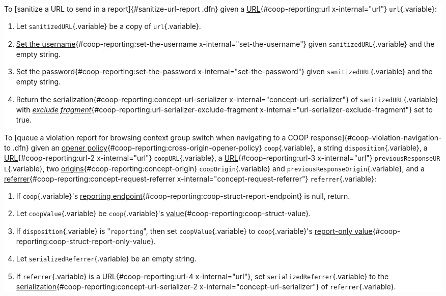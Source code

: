 To [sanitize a URL to send in a report]{#sanitize-url-report .dfn} given
a [URL](https://url.spec.whatwg.org/#concept-url){#coop-reporting:url
x-internal="url"} `url`{.variable}:

1.  Let `sanitizedURL`{.variable} be a copy of `url`{.variable}.

2.  [Set the
    username](https://url.spec.whatwg.org/#set-the-username){#coop-reporting:set-the-username
    x-internal="set-the-username"} given `sanitizedURL`{.variable} and
    the empty string.

3.  [Set the
    password](https://url.spec.whatwg.org/#set-the-password){#coop-reporting:set-the-password
    x-internal="set-the-password"} given `sanitizedURL`{.variable} and
    the empty string.

4.  Return the
    [serialization](https://url.spec.whatwg.org/#concept-url-serializer){#coop-reporting:concept-url-serializer
    x-internal="concept-url-serializer"} of `sanitizedURL`{.variable}
    with [*exclude
    fragment*](https://url.spec.whatwg.org/#url-serializer-exclude-fragment){#coop-reporting:url-serializer-exclude-fragment
    x-internal="url-serializer-exclude-fragment"} set to true.

To [queue a violation report for browsing context group switch when
navigating to a COOP response]{#coop-violation-navigation-to .dfn} given
an [opener
policy](#cross-origin-opener-policy){#coop-reporting:cross-origin-opener-policy}
`coop`{.variable}, a string `disposition`{.variable}, a
[URL](https://url.spec.whatwg.org/#concept-url){#coop-reporting:url-2
x-internal="url"} `coopURL`{.variable}, a
[URL](https://url.spec.whatwg.org/#concept-url){#coop-reporting:url-3
x-internal="url"} `previousResponseURL`{.variable}, two
[origins](#concept-origin){#coop-reporting:concept-origin}
`coopOrigin`{.variable} and `previousResponseOrigin`{.variable}, and a
[referrer](https://fetch.spec.whatwg.org/#concept-request-referrer){#coop-reporting:concept-request-referrer
x-internal="concept-request-referrer"} `referrer`{.variable}:

1.  If `coop`{.variable}\'s [reporting
    endpoint](#coop-struct-report-endpoint){#coop-reporting:coop-struct-report-endpoint}
    is null, return.

2.  Let `coopValue`{.variable} be `coop`{.variable}\'s
    [value](#coop-struct-value){#coop-reporting:coop-struct-value}.

3.  If `disposition`{.variable} is \"`reporting`\", then set
    `coopValue`{.variable} to `coop`{.variable}\'s [report-only
    value](#coop-struct-report-only-value){#coop-reporting:coop-struct-report-only-value}.

4.  Let `serializedReferrer`{.variable} be an empty string.

5.  If `referrer`{.variable} is a
    [URL](https://url.spec.whatwg.org/#concept-url){#coop-reporting:url-4
    x-internal="url"}, set `serializedReferrer`{.variable} to the
    [serialization](https://url.spec.whatwg.org/#concept-url-serializer){#coop-reporting:concept-url-serializer-2
    x-internal="concept-url-serializer"} of `referrer`{.variable}.
